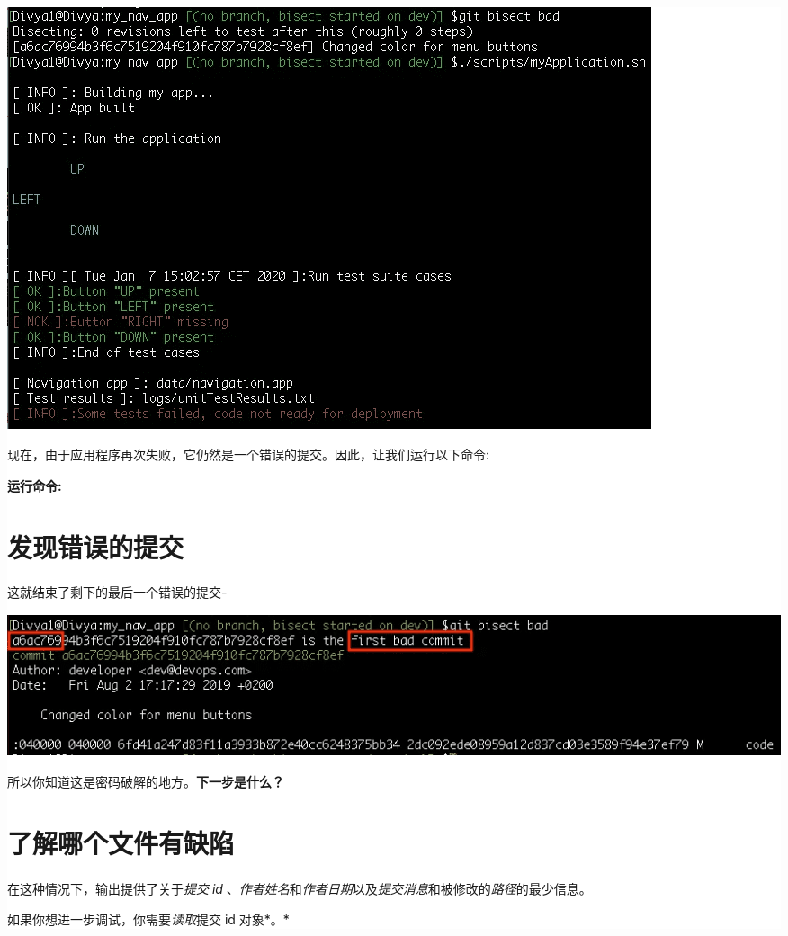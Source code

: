 ![](img/ea6a32cde9f72ff51bed123786b908f3.png)

现在，由于应用程序再次失败，它仍然是一个错误的提交。因此，让我们运行以下命令:

**运行命令:**

# 发现错误的提交

这就结束了剩下的最后一个错误的提交-

![](img/853e965554cfd6d3f889823bc5d4bd73.png)

所以你知道这是密码破解的地方。**下一步是什么？**

# 了解哪个文件有缺陷

在这种情况下，输出提供了关于*提交 id* 、*作者姓名*和*作者日期*以及*提交消息*和被修改的*路径*的最少信息。

如果你想进一步调试，你需要*读取*提交 id 对象*。*
